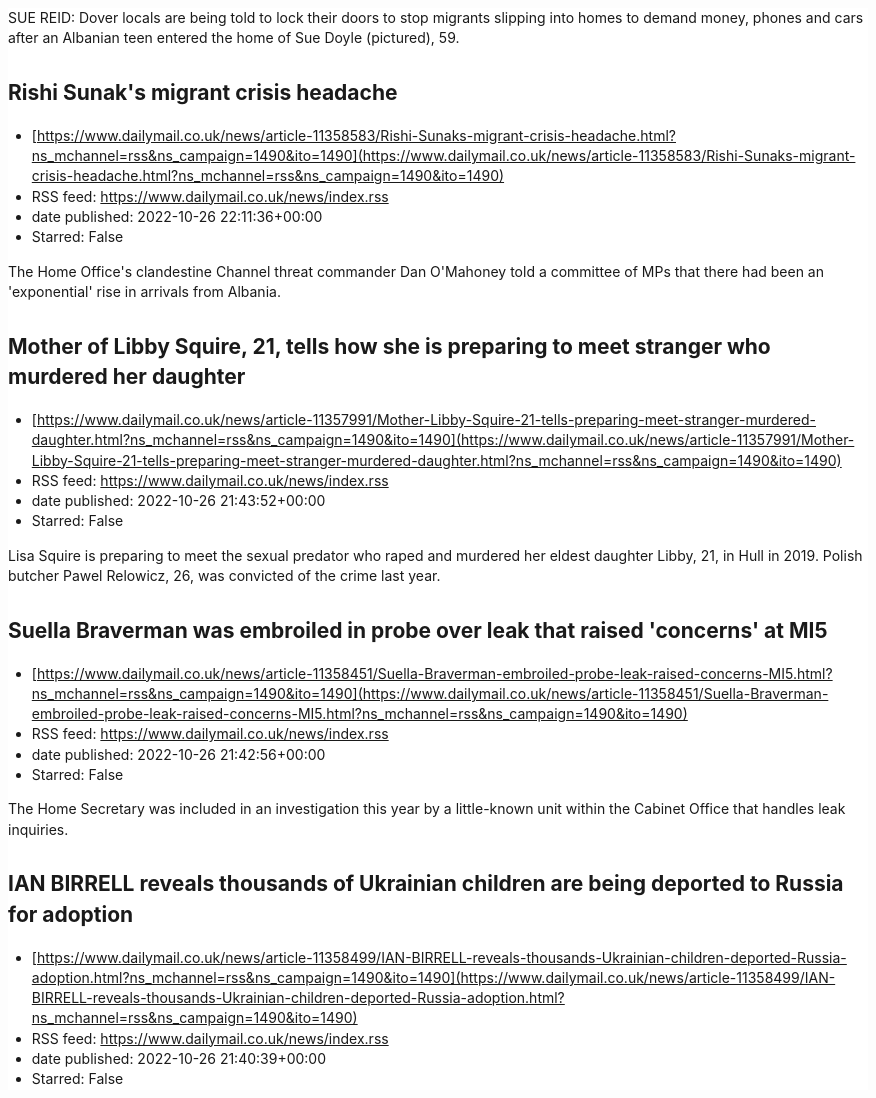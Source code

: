 SUE REID: Dover locals are being told to lock their doors to stop migrants slipping into homes to demand money, phones and cars after an Albanian teen entered the home of Sue Doyle (pictured), 59.

## Rishi Sunak's migrant crisis headache
 - [https://www.dailymail.co.uk/news/article-11358583/Rishi-Sunaks-migrant-crisis-headache.html?ns_mchannel=rss&ns_campaign=1490&ito=1490](https://www.dailymail.co.uk/news/article-11358583/Rishi-Sunaks-migrant-crisis-headache.html?ns_mchannel=rss&ns_campaign=1490&ito=1490)
 - RSS feed: https://www.dailymail.co.uk/news/index.rss
 - date published: 2022-10-26 22:11:36+00:00
 - Starred: False

The Home Office's clandestine Channel threat commander Dan O'Mahoney told a committee of MPs that there had been an 'exponential' rise in arrivals from Albania.

## Mother of Libby Squire, 21, tells how she is preparing to meet stranger who murdered her daughter
 - [https://www.dailymail.co.uk/news/article-11357991/Mother-Libby-Squire-21-tells-preparing-meet-stranger-murdered-daughter.html?ns_mchannel=rss&ns_campaign=1490&ito=1490](https://www.dailymail.co.uk/news/article-11357991/Mother-Libby-Squire-21-tells-preparing-meet-stranger-murdered-daughter.html?ns_mchannel=rss&ns_campaign=1490&ito=1490)
 - RSS feed: https://www.dailymail.co.uk/news/index.rss
 - date published: 2022-10-26 21:43:52+00:00
 - Starred: False

Lisa Squire is preparing to meet the sexual predator who raped and murdered her eldest daughter Libby, 21, in Hull in 2019. Polish butcher Pawel Relowicz, 26, was convicted of the crime last year.

## Suella Braverman was embroiled in probe over leak that raised 'concerns' at MI5
 - [https://www.dailymail.co.uk/news/article-11358451/Suella-Braverman-embroiled-probe-leak-raised-concerns-MI5.html?ns_mchannel=rss&ns_campaign=1490&ito=1490](https://www.dailymail.co.uk/news/article-11358451/Suella-Braverman-embroiled-probe-leak-raised-concerns-MI5.html?ns_mchannel=rss&ns_campaign=1490&ito=1490)
 - RSS feed: https://www.dailymail.co.uk/news/index.rss
 - date published: 2022-10-26 21:42:56+00:00
 - Starred: False

The Home Secretary was included in an investigation this year by a little-known unit within the Cabinet Office that handles leak inquiries.

## IAN BIRRELL reveals thousands of Ukrainian children are being deported to Russia for adoption
 - [https://www.dailymail.co.uk/news/article-11358499/IAN-BIRRELL-reveals-thousands-Ukrainian-children-deported-Russia-adoption.html?ns_mchannel=rss&ns_campaign=1490&ito=1490](https://www.dailymail.co.uk/news/article-11358499/IAN-BIRRELL-reveals-thousands-Ukrainian-children-deported-Russia-adoption.html?ns_mchannel=rss&ns_campaign=1490&ito=1490)
 - RSS feed: https://www.dailymail.co.uk/news/index.rss
 - date published: 2022-10-26 21:40:39+00:00
 - Starred: False
